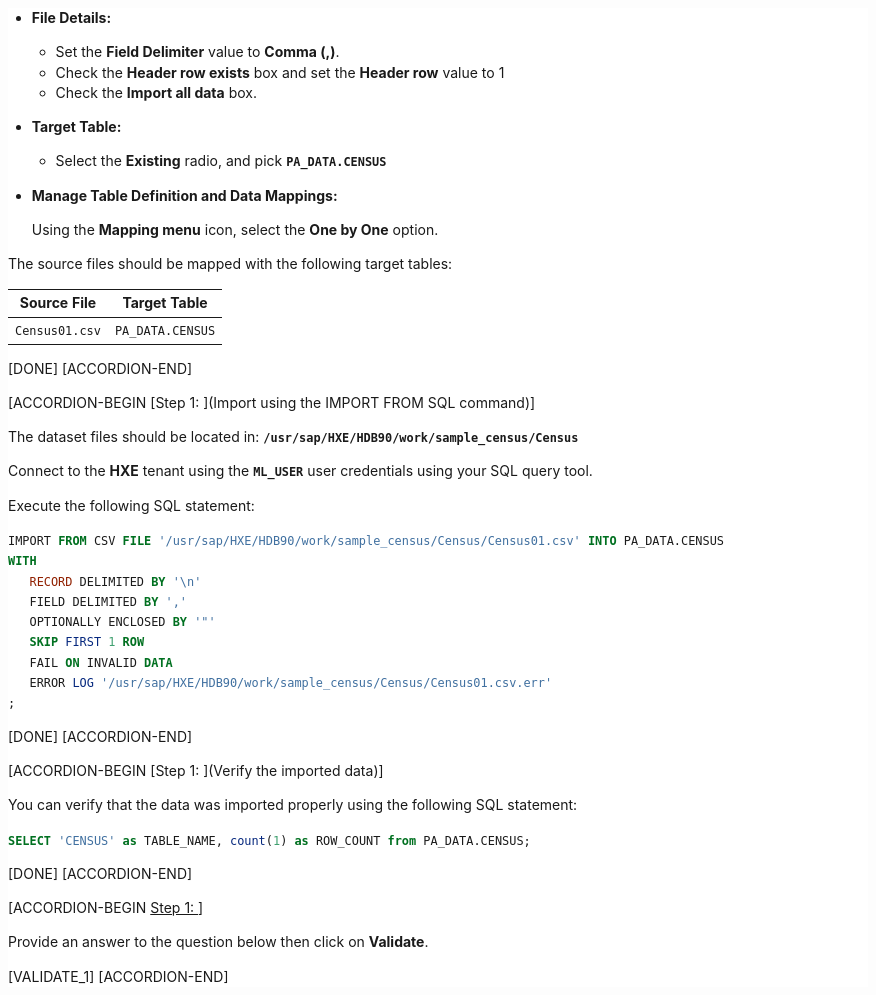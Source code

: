 - **File Details:**

    - Set the **Field Delimiter** value to **Comma (,)**.
    - Check the **Header row exists** box and set the **Header row** value to 1
    - Check the **Import all data** box.

- **Target Table:**

    - Select the **Existing** radio, and pick **`PA_DATA.CENSUS`**

- **Manage Table Definition and Data Mappings:**

    Using the **Mapping menu** icon, select the **One by One** option.

The source files should be mapped with the following target tables:

| Source File                | Target Table                    
| -------------------------- | ----------------------------------  
| `Census01.csv`             | `PA_DATA.CENSUS`                

[DONE]
[ACCORDION-END]

[ACCORDION-BEGIN [Step 1: ](Import using the IMPORT FROM SQL command)]

The dataset files should be located in: **`/usr/sap/HXE/HDB90/work/sample_census/Census`**

Connect to the **HXE** tenant using the **`ML_USER`** user credentials using your SQL query tool.

Execute the following SQL statement:

```SQL
IMPORT FROM CSV FILE '/usr/sap/HXE/HDB90/work/sample_census/Census/Census01.csv' INTO PA_DATA.CENSUS
WITH
   RECORD DELIMITED BY '\n'
   FIELD DELIMITED BY ','
   OPTIONALLY ENCLOSED BY '"'
   SKIP FIRST 1 ROW
   FAIL ON INVALID DATA
   ERROR LOG '/usr/sap/HXE/HDB90/work/sample_census/Census/Census01.csv.err'
;
```

[DONE]
[ACCORDION-END]

[ACCORDION-BEGIN [Step 1: ](Verify the imported data)]

You can verify that the data was imported properly using the following SQL statement:

```SQL
SELECT 'CENSUS' as TABLE_NAME, count(1) as ROW_COUNT from PA_DATA.CENSUS;
```

[DONE]
[ACCORDION-END]

[ACCORDION-BEGIN [Step 1: ](Validation)]

Provide an answer to the question below then click on **Validate**.

[VALIDATE_1]
[ACCORDION-END]
